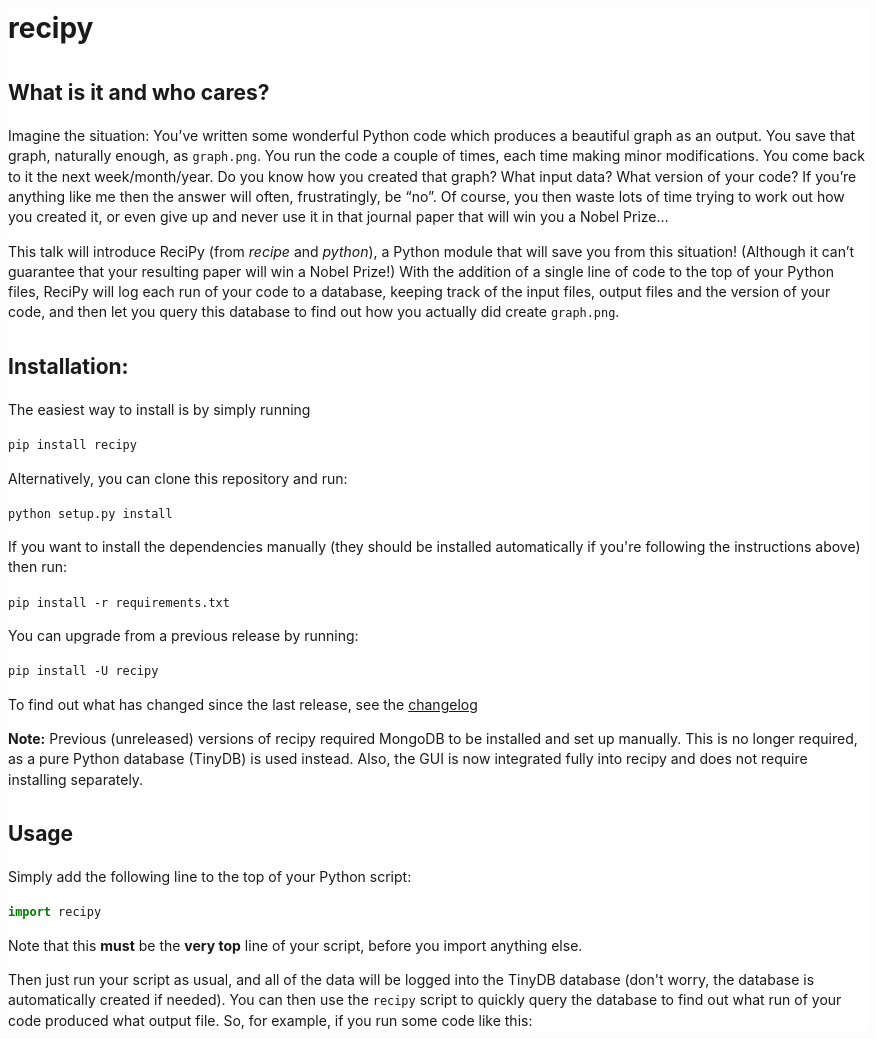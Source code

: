 # recipy

## What is it and who cares?
Imagine the situation: You’ve written some wonderful Python code which produces a beautiful graph as an output. You save that graph, naturally enough, as `graph.png`. You run the code a couple of times, each time making minor modifications. You come back to it the next week/month/year. Do you know how you created that graph? What input data? What version of your code? If you’re anything like me then the answer will often, frustratingly, be “no”. Of course, you then waste lots of time trying to work out how you created it, or even give up and never use it in that journal paper that will win you a Nobel Prize…

This talk will introduce ReciPy (from *recipe* and *python*), a Python module that will save you from this situation! (Although it can’t guarantee that your resulting paper will win a Nobel Prize!) With the addition of a single line of code to the top of your Python files, ReciPy will log each run of your code to a database, keeping track of the input files, output files and the version of your code, and then let you query this database to find out how you actually did create `graph.png`.

## Installation:
The easiest way to install is by simply running

    pip install recipy

Alternatively, you can clone this repository and run:

	python setup.py install

If you want to install the dependencies manually (they should be installed automatically if you're following the instructions above) then run:

	pip install -r requirements.txt

You can upgrade from a previous release by running:

	pip install -U recipy

To find out what has changed since the last release, see the [changelog](https://github.com/recipy/recipy/blob/master/CHANGELOG.md)

**Note:** Previous (unreleased) versions of recipy required MongoDB to be installed and set up manually. This is no longer required, as a pure Python database (TinyDB) is used instead. Also, the GUI is now integrated fully into recipy and does not require installing separately.

## Usage
Simply add the following line to the top of your Python script:

``` python
import recipy
```

Note that this **must** be the **very top** line of your script, before you import anything else.

Then just run your script as usual, and all of the data will be logged into the TinyDB database (don't worry, the database is automatically created if needed). You can then use the `recipy` script to quickly query the database to find out what run of your code produced what output file. So, for example, if you run some code like this:
